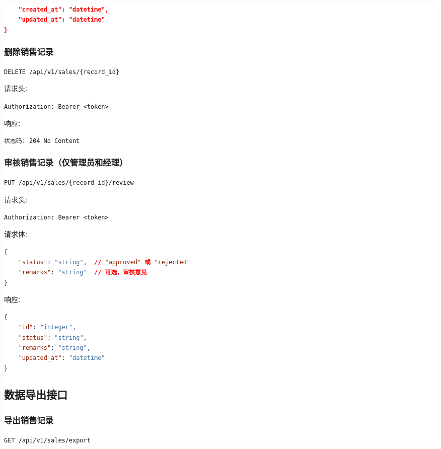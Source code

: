 ```json
    "created_at": "datetime",
    "updated_at": "datetime"
}
```

### 删除销售记录

```
DELETE /api/v1/sales/{record_id}
```

请求头:
```
Authorization: Bearer <token>
```

响应:
```
状态码: 204 No Content
```

### 审核销售记录（仅管理员和经理）

```
PUT /api/v1/sales/{record_id}/review
```

请求头:
```
Authorization: Bearer <token>
```

请求体:
```json
{
    "status": "string",  // "approved" 或 "rejected"
    "remarks": "string"  // 可选，审核意见
}
```

响应:
```json
{
    "id": "integer",
    "status": "string",
    "remarks": "string",
    "updated_at": "datetime"
}
```

## 数据导出接口

### 导出销售记录

```
GET /api/v1/sales/export
```
